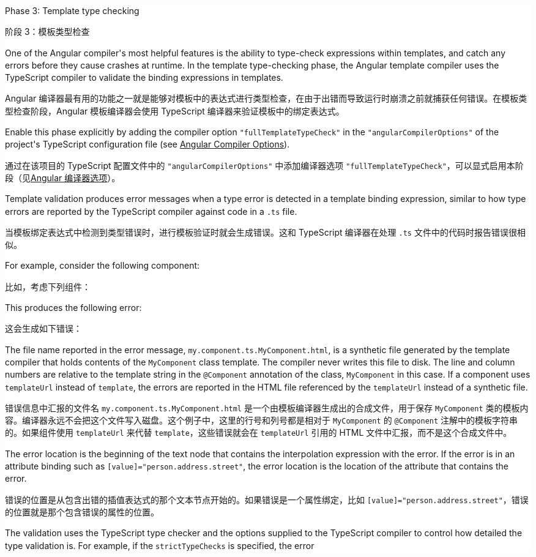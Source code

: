 <a id="binding-expression-validation"></a>



Phase 3: Template type checking

阶段 3：模板类型检查

One of the Angular compiler's most helpful features is the ability to type-check expressions within templates, and catch any errors before they cause crashes at runtime.
In the template type-checking phase, the Angular template compiler uses the TypeScript compiler to validate the binding expressions in templates.

Angular 编译器最有用的功能之一就是能够对模板中的表达式进行类型检查，在由于出错而导致运行时崩溃之前就捕获任何错误。在模板类型检查阶段，Angular 模板编译器会使用 TypeScript 编译器来验证模板中的绑定表达式。

Enable this phase explicitly by adding the compiler option `"fullTemplateTypeCheck"` in the `"angularCompilerOptions"` of the project's TypeScript configuration file
\(see [Angular Compiler Options](guide/angular-compiler-options)\).

通过在该项目的 TypeScript 配置文件中的 `"angularCompilerOptions"` 中添加编译器选项 `"fullTemplateTypeCheck"`，可以显式启用本阶段（见[Angular 编译器选项](guide/angular-compiler-options)）。

Template validation produces error messages when a type error is detected in a template binding
expression, similar to how type errors are reported by the TypeScript compiler against code in a `.ts`
file.

当模板绑定表达式中检测到类型错误时，进行模板验证时就会生成错误。这和 TypeScript 编译器在处理 `.ts` 文件中的代码时报告错误很相似。

For example, consider the following component:

比如，考虑下列组件：

This produces the following error:

这会生成如下错误：

The file name reported in the error message, `my.component.ts.MyComponent.html`, is a synthetic file
generated by the template compiler that holds contents of the `MyComponent` class template.
The compiler never writes this file to disk.
The line and column numbers are relative to the template string in the `@Component` annotation of the class, `MyComponent` in this case.
If a component uses `templateUrl` instead of `template`, the errors are reported in the HTML file referenced by the `templateUrl` instead of a synthetic file.

错误信息中汇报的文件名 `my.component.ts.MyComponent.html` 是一个由模板编译器生成出的合成文件，用于保存 `MyComponent` 类的模板内容。编译器永远不会把这个文件写入磁盘。这个例子中，这里的行号和列号都是相对于 `MyComponent` 的 `@Component` 注解中的模板字符串的。如果组件使用 `templateUrl` 来代替 `template`，这些错误就会在 `templateUrl` 引用的 HTML 文件中汇报，而不是这个合成文件中。

The error location is the beginning of the text node that contains the interpolation expression with the error.
If the error is in an attribute binding such as `[value]="person.address.street"`, the error
location is the location of the attribute that contains the error.

错误的位置是从包含出错的插值表达式的那个文本节点开始的。如果错误是一个属性绑定，比如 `[value]="person.address.street"`，错误的位置就是那个包含错误的属性的位置。

The validation uses the TypeScript type checker and the options supplied to the TypeScript compiler to control how detailed the type validation is.
For example, if the `strictTypeChecks` is specified, the error
